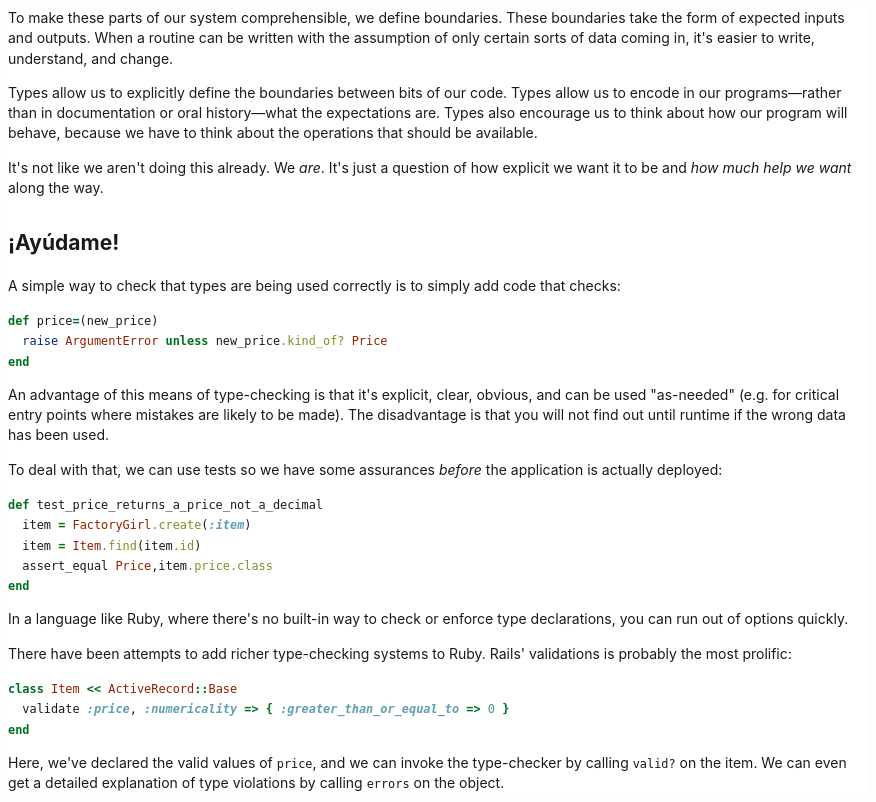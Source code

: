 [archpost]: http://www.naildrivin5.com/blog/2014/05/27/rails-does-not-define-your-application-architecture.html

To make these parts of our system comprehensible, we define boundaries.  These
boundaries take the form of expected inputs and outputs.  When a routine can be
written with the assumption of only certain sorts of data coming in, it's easier to
write, understand, and change.

Types allow us to explicitly define the boundaries between bits of our code.  Types allow us to encode in our programs—rather than in documentation or oral history—what the
expectations are.  Types also encourage us to think about how our program will behave, because we have to think about the operations that should be available.

It's not like we aren't doing this already.  We *are*.  It's just a question of how explicit we want it to be and _how much help we want_ along the way.

## ¡Ayúdame!

A simple way to check that types are being used correctly is to simply add code that
checks:

```ruby
def price=(new_price)
  raise ArgumentError unless new_price.kind_of? Price
end
```

An advantage of this means of type-checking is that it's explicit, clear, obvious, and
can be used "as-needed" (e.g. for critical entry points where mistakes are likely to
be made). The disadvantage is that you will not find out until runtime if the wrong data has been used.

To deal with that, we can use tests so we have some assurances *before* the application is actually deployed:

```ruby
def test_price_returns_a_price_not_a_decimal
  item = FactoryGirl.create(:item)
  item = Item.find(item.id)
  assert_equal Price,item.price.class
end
```

In a language like Ruby, where there's no built-in way to check or enforce type
declarations, you can run out of options quickly.  

There have been attempts to add richer type-checking systems to Ruby.
Rails' validations is probably the most prolific:

```ruby
class Item << ActiveRecord::Base
  validate :price, :numericality => { :greater_than_or_equal_to => 0 }
end
```

Here, we've declared the valid values of `price`, and we can invoke the type-checker
by calling `valid?` on the item.  We can even get a detailed explanation of type
violations by calling `errors` on the object.


[swiftpost]: http://www.naildrivin5.com/blog/2014/06/04/what-swift-tells-use-about-programming-language-trends.html